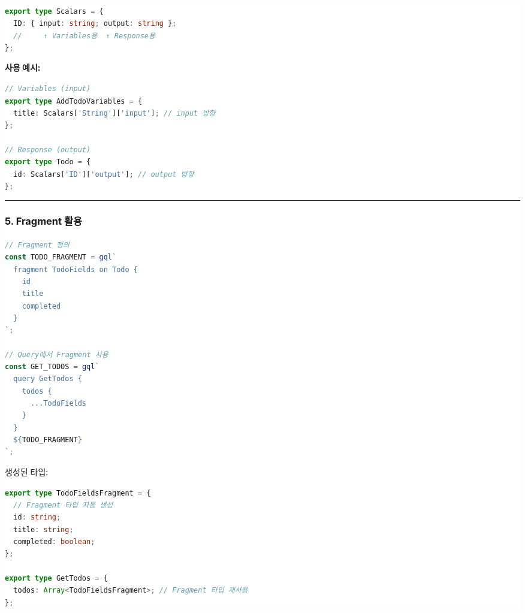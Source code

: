 ```typescript
export type Scalars = {
  ID: { input: string; output: string };
  //     ↑ Variables용  ↑ Response용
};
```

**사용 예시:**

```typescript
// Variables (input)
export type AddTodoVariables = {
  title: Scalars['String']['input']; // input 방향
};

// Response (output)
export type Todo = {
  id: Scalars['ID']['output']; // output 방향
};
```

---

### 5. Fragment 활용

```typescript
// Fragment 정의
const TODO_FRAGMENT = gql`
  fragment TodoFields on Todo {
    id
    title
    completed
  }
`;

// Query에서 Fragment 사용
const GET_TODOS = gql`
  query GetTodos {
    todos {
      ...TodoFields
    }
  }
  ${TODO_FRAGMENT}
`;
```

생성된 타입:

```typescript
export type TodoFieldsFragment = {
  // Fragment 타입 자동 생성
  id: string;
  title: string;
  completed: boolean;
};

export type GetTodos = {
  todos: Array<TodoFieldsFragment>; // Fragment 타입 재사용
};
```
